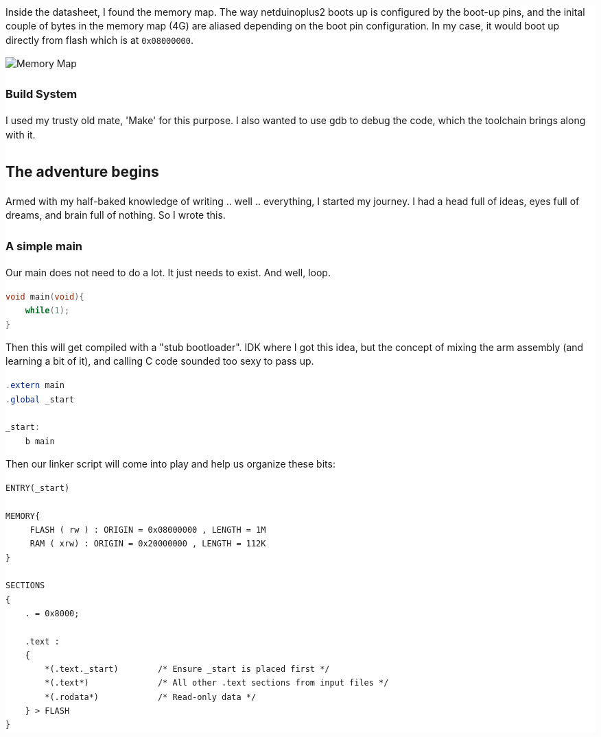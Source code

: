 Inside the datasheet, I found the memory map. The way netduinoplus2 boots up is configured by the boot-up pins, and the inital couple of bytes in the memory map (4G) are aliased depending on the boot pin configuration. In my case, it would boot up directly from flash which is at `0x08000000`.

![Memory Map](/images/stm32_mmap.png)

### Build System

I used my trusty old mate, 'Make' for this purpose. I also wanted to use gdb to debug the code, which the toolchain brings along with it. 

## The adventure begins

Armed with my half-baked knowledge of writing .. well .. everything, I started my journey. I had a head full of ideas, eyes full of dreams, and brain full of nothing. So I wrote this.

### A simple main

Our main does not need to do a lot. It just needs to exist. And well, loop.

```c
void main(void){
    while(1);
}
```

Then this will get compiled with a "stub bootloader". IDK where I got this idea, but the concept of mixing the arm assembly (and learning a bit of it), and calling C code sounded too sexy to pass up.

```as
.extern main
.global _start

_start:
    b main
```

Then our linker script will come into play and help us organize these bits:

```ld
ENTRY(_start)

MEMORY{
     FLASH ( rw ) : ORIGIN = 0x08000000 , LENGTH = 1M
     RAM ( xrw) : ORIGIN = 0x20000000 , LENGTH = 112K
}

SECTIONS
{
    . = 0x8000;

    .text :
    {
        *(.text._start)        /* Ensure _start is placed first */
        *(.text*)              /* All other .text sections from input files */
        *(.rodata*)            /* Read-only data */
    } > FLASH
}
```
